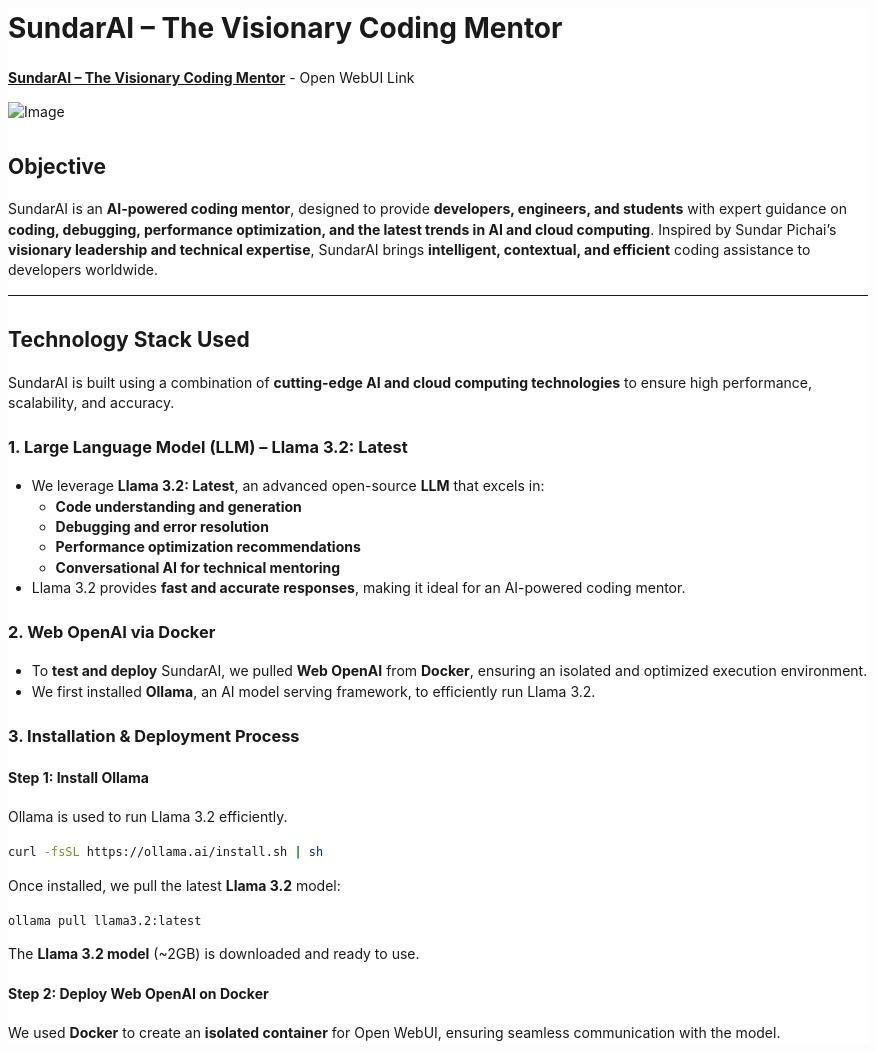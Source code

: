 # **SundarAI – The Visionary Coding Mentor**
[**SundarAI – The Visionary Coding Mentor**](https://openwebui.com/m/anurag11/sundarai--the-visionary-coding-mentor) - Open WebUI Link

![Image](https://github.com/user-attachments/assets/40202280-a2a1-439b-93ac-bfe43d8a8cfa)

## **Objective**
SundarAI is an **AI-powered coding mentor**, designed to provide **developers, engineers, and students** with expert guidance on **coding, debugging, performance optimization, and the latest trends in AI and cloud computing**. Inspired by Sundar Pichai’s **visionary leadership and technical expertise**, SundarAI brings **intelligent, contextual, and efficient** coding assistance to developers worldwide.

---

## **Technology Stack Used**
SundarAI is built using a combination of **cutting-edge AI and cloud computing technologies** to ensure high performance, scalability, and accuracy.

### **1. Large Language Model (LLM) – Llama 3.2: Latest**
- We leverage **Llama 3.2: Latest**, an advanced open-source **LLM** that excels in:
  - **Code understanding and generation**
  - **Debugging and error resolution**
  - **Performance optimization recommendations**
  - **Conversational AI for technical mentoring**
- Llama 3.2 provides **fast and accurate responses**, making it ideal for an AI-powered coding mentor.

### **2. Web OpenAI via Docker**
- To **test and deploy** SundarAI, we pulled **Web OpenAI** from **Docker**, ensuring an isolated and optimized execution environment.
- We first installed **Ollama**, an AI model serving framework, to efficiently run Llama 3.2.

### **3. Installation & Deployment Process**
#### **Step 1: Install Ollama**
Ollama is used to run Llama 3.2 efficiently.

```bash
curl -fsSL https://ollama.ai/install.sh | sh
```
Once installed, we pull the latest **Llama 3.2** model:
```bash
ollama pull llama3.2:latest
```
The **Llama 3.2 model** (~2GB) is downloaded and ready to use.

#### **Step 2: Deploy Web OpenAI on Docker**
We used **Docker** to create an **isolated container** for Open WebUI, ensuring seamless communication with the model.
